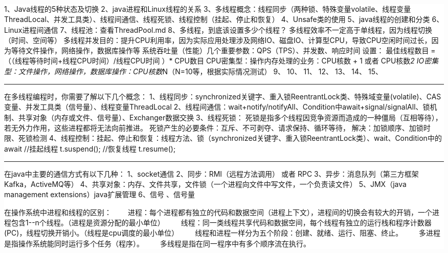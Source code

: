 1、Java线程的5种状态及切换
2、java进程和Linux线程的关系
3、多线程概念：线程同步（两种锁、特殊变量volatile、线程变量ThreadLocal、并发工具类）、线程间通信、线程死锁、线程控制（挂起、停止和恢复）
4、Unsafe类的使用
5、java线程的创建和分类
6、Linux进程间通信
7、线程池：查看ThreadPool.md
8、多线程，到底该设置多少个线程？
  多线程效率不一定高于单线程，因为线程切换（时间、空间等）
  多线程并发目的：提升CPU利用率，因为实际应用处理涉及网络IO、磁盘IO、计算型CPU，导致CPU空闲时间过长，因为等待文件操作，网络操作，数据库操作等
  系统吞吐量（性能）几个重要参数：QPS（TPS）、并发数、响应时间
  设置：
  最佳线程数目 = （（线程等待时间+线程CPU时间）/线程CPU时间 ）* CPU数目
  CPU密集型：操作内存处理的业务：CPU核数 + 1 或者 CPU核数*2
  IO密集型：文件操作，网络操作，数据库操作：CPU核数*N（N=10等，根据实际情况测试）
9、
10、
11、
12、
13、
14、
15、


---------------------------------------------------------------------------------------------------------------------


在多线程编程时，你需要了解以下几个概念：
1、线程同步：synchronized关键字、重入锁ReentrantLock类、特殊域变量(volatile)、CAS变量、并发工具类（信号量）、线程变量ThreadLocal
2、线程间通信：wait+notify/notifyAll、Condition中await+signal/signalAll、锁机制、共享对象（内存或文件、信号量）、Exchanger数据交换
3、线程死锁：
	死锁是指多个线程因竞争资源而造成的一种僵局（互相等待），若无外力作用，这些进程都将无法向前推进。
	死锁产生的必要条件：互斥、不可剥夺、请求保持、循环等待，
	解决：加锁顺序、加锁时限、死锁检测
4、线程控制：挂起、停止和恢复：线程方法、锁（synchronized关键字、重入锁ReentrantLock类）、wait、Condition中的await
//挂起线程
t.suspend();
//恢复线程
t.resume();



---------------------------------------------------------------------------------------------------------------------


在java中主要的通信方式有以下几种： 
1、socket通信 
2、同步：RMI（远程方法调用） 或者 RPC
3、异步：消息队列（第三方框架Kafka，ActiveMQ等） 
4、共享对象：内存、文件共享，文件锁（一个进程向文件中写文件，一个负责读文件） 
5、JMX（java management extensions）java扩展管理 
6、信号 、信号量


在操作系统中进程和线程的区别：
　　进程：每个进程都有独立的代码和数据空间（进程上下文），进程间的切换会有较大的开销，一个进程包含1--n个线程。（进程是资源分配的最小单位）
　　线程：同一类线程共享代码和数据空间，每个线程有独立的运行栈和程序计数器(PC)，线程切换开销小。（线程是cpu调度的最小单位）
　　线程和进程一样分为五个阶段：创建、就绪、运行、阻塞、终止。
　　多进程是指操作系统能同时运行多个任务（程序）。
　　多线程是指在同一程序中有多个顺序流在执行。
